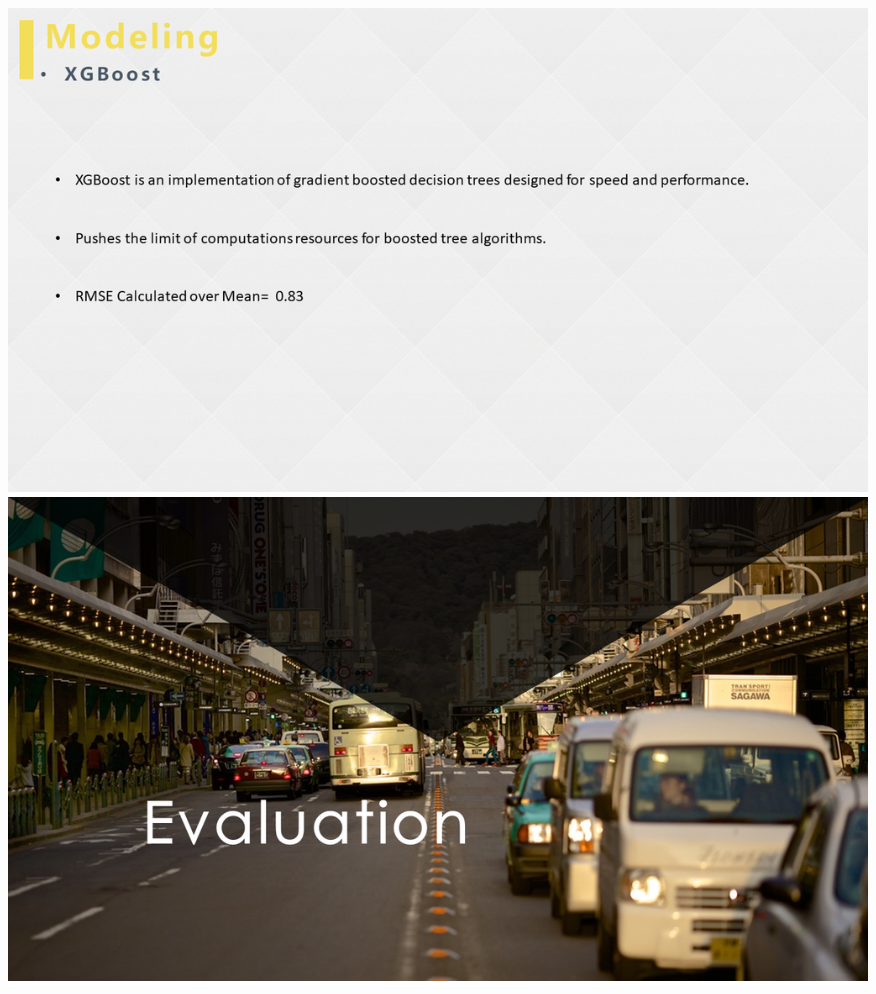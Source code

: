<img src="Slide15.png" alt="Drawing" style="width: 100%;"/><br>
<img src="Slide16.png" alt="Drawing" style="width: 100%;"/><br>